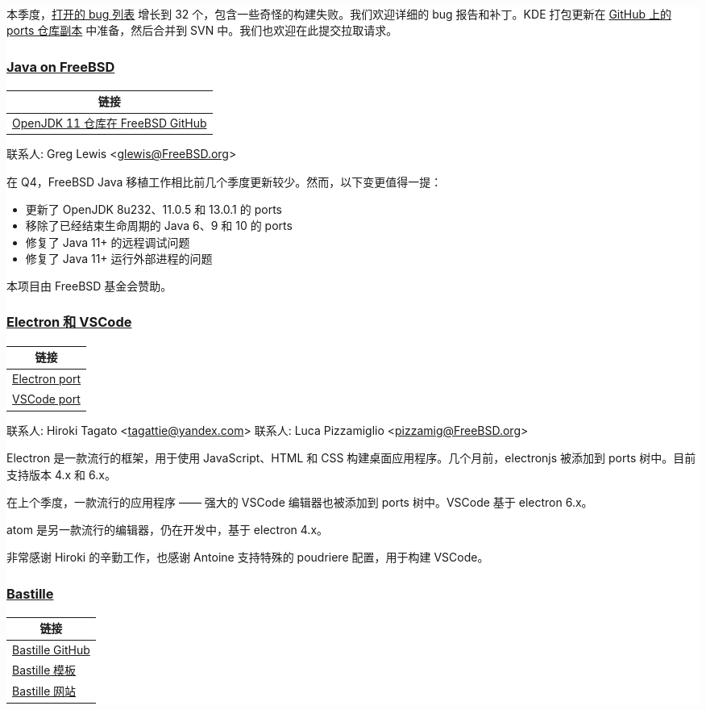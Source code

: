 本季度，[打开的 bug 列表](https://bugs.freebsd.org/bugzilla/buglist.cgi?bug_status=New&bug_status=Open&bug_status=In%20Progress&bug_status=UNCONFIRMED&email1=kde%40FreeBSD.org&emailassigned_to1=1&emailtype1=substring&f0=OP&f1=OP&f2=product&f3=component&f4=alias&f5=short_desc&f7=CP&f8=CP&f9=assigned_to&j1=OR&j_top=OR&o2=substring&o3=substring&o4=substring&o5=substring&o9=substring&query_format=advanced&v2=kde%40&v3=kde%40&v4=kde%40&v5=kde%40&v9=kde%40&human=1) 增长到 32 个，包含一些奇怪的构建失败。我们欢迎详细的 bug 报告和补丁。KDE 打包更新在 [GitHub 上的 ports 仓库副本](https://github.com/freebsd/freebsd-ports-kde/) 中准备，然后合并到 SVN 中。我们也欢迎在此提交拉取请求。



### [Java on FreeBSD](https://www.freebsd.org/status/report-2019-10-2019-12.html#Java-on-FreeBSD)

| 链接 |
| ------- |
| [OpenJDK 11 仓库在 FreeBSD GitHub](https://github.com/freebsd/openjdk-jdk11u "https://github.com/freebsd/openjdk-jdk11u")      |

联系人: Greg Lewis <[glewis@FreeBSD.org](mailto:glewis@FreeBSD.org)>

在 Q4，FreeBSD Java 移植工作相比前几个季度更新较少。然而，以下变更值得一提：

* 更新了 OpenJDK 8u232、11.0.5 和 13.0.1 的 ports
* 移除了已经结束生命周期的 Java 6、9 和 10 的 ports
* 修复了 Java 11+ 的远程调试问题
* 修复了 Java 11+ 运行外部进程的问题

本项目由 FreeBSD 基金会赞助。



### [Electron 和 VSCode](https://www.freebsd.org/status/report-2019-10-2019-12.html#Electron-and-VSCode)

| 链接 |
| ------- |
| [Electron port](https://github.com/tagattie/FreeBSD-Electron "https://github.com/tagattie/FreeBSD-Electron")      |
| [VSCode port](https://github.com/tagattie/FreeBSD-VSCode "https://github.com/tagattie/FreeBSD-VSCode")      |

联系人: Hiroki Tagato <[tagattie@yandex.com](mailto:tagattie@yandex.com)>
联系人: Luca Pizzamiglio <[pizzamig@FreeBSD.org](mailto:pizzamig@FreeBSD.org)>

Electron 是一款流行的框架，用于使用 JavaScript、HTML 和 CSS 构建桌面应用程序。几个月前，electronjs 被添加到 ports 树中。目前支持版本 4.x 和 6.x。

在上个季度，一款流行的应用程序 —— 强大的 VSCode 编辑器也被添加到 ports 树中。VSCode 基于 electron 6.x。

atom 是另一款流行的编辑器，仍在开发中，基于 electron 4.x。

非常感谢 Hiroki 的辛勤工作，也感谢 Antoine 支持特殊的 poudriere 配置，用于构建 VSCode。



### [Bastille](https://www.freebsd.org/status/report-2019-10-2019-12.html#Bastille)

| 链接 |
| ------- |
| [Bastille GitHub](https://github.com/BastilleBSD/bastille "https://github.com/BastilleBSD/bastille")      |
| [Bastille 模板](https://gitlab.com/bastillebsd-templates "https://gitlab.com/bastillebsd-templates")      |
| [Bastille 网站](https://bastillebsd.org/ "https://bastillebsd.org")      |
